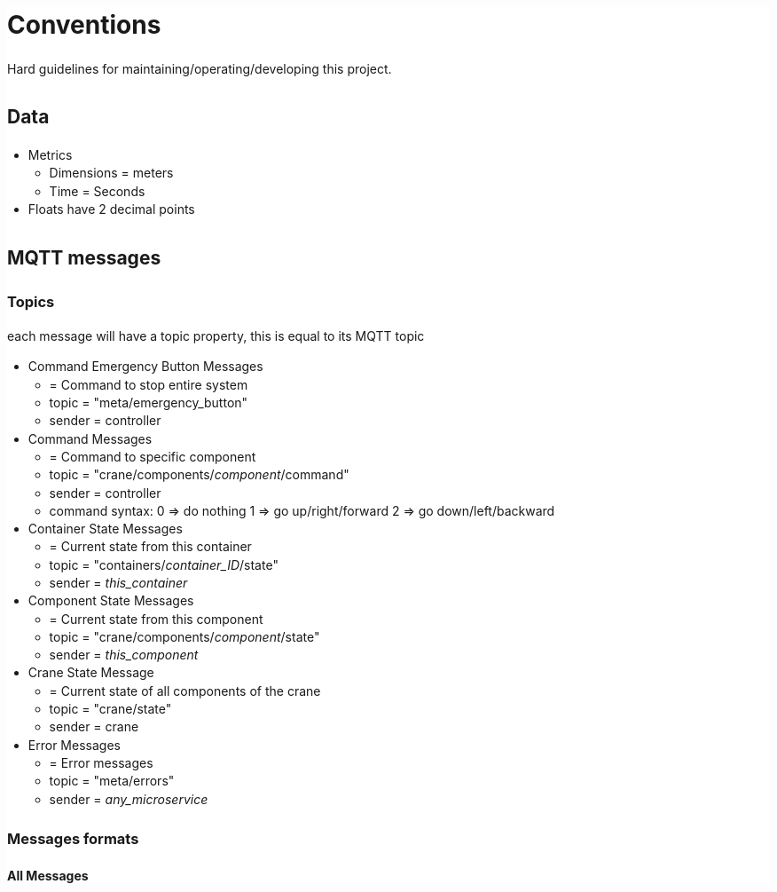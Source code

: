 # Conventions

Hard guidelines for maintaining/operating/developing this project.

## Data

- Metrics
  - Dimensions = meters
  - Time = Seconds
- Floats have 2 decimal points

## MQTT messages

### Topics

each message will have a topic property, this is equal to its MQTT topic

- Command Emergency Button Messages
  - = Command to stop entire system
  - topic = "meta/emergency_button"
  - sender = controller
- Command Messages
  - = Command to specific component
  - topic = "crane/components/_component_/command"
  - sender = controller
  - command syntax:
    0 => do nothing
    1 => go up/right/forward
    2 => go down/left/backward
- Container State Messages
  - = Current state from this container
  - topic = "containers/_container_ID_/state"
  - sender = _this_container_
- Component State Messages
  - = Current state from this component
  - topic = "crane/components/_component_/state"
  - sender = _this_component_
- Crane State Message
  - = Current state of all components of the crane
  - topic = "crane/state"
  - sender = crane
- Error Messages
  - = Error messages
  - topic = "meta/errors"
  - sender = _any_microservice_

### Messages formats

#### All Messages

